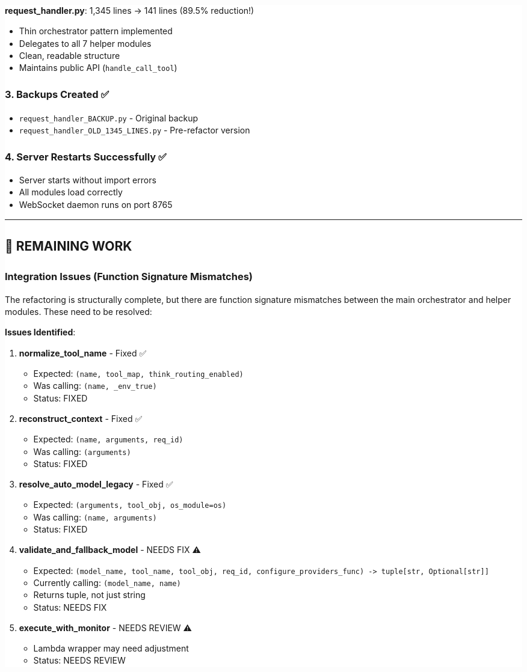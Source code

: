 **request_handler.py**: 1,345 lines → 141 lines (89.5% reduction!)

- Thin orchestrator pattern implemented
- Delegates to all 7 helper modules
- Clean, readable structure
- Maintains public API (`handle_call_tool`)

### 3. Backups Created ✅

- `request_handler_BACKUP.py` - Original backup
- `request_handler_OLD_1345_LINES.py` - Pre-refactor version

### 4. Server Restarts Successfully ✅

- Server starts without import errors
- All modules load correctly
- WebSocket daemon runs on port 8765

---

## 🔧 REMAINING WORK

### Integration Issues (Function Signature Mismatches)

The refactoring is structurally complete, but there are function signature mismatches between the main orchestrator and helper modules. These need to be resolved:

**Issues Identified**:

1. **normalize_tool_name** - Fixed ✅
   - Expected: `(name, tool_map, think_routing_enabled)`
   - Was calling: `(name, _env_true)`
   - Status: FIXED

2. **reconstruct_context** - Fixed ✅
   - Expected: `(name, arguments, req_id)`
   - Was calling: `(arguments)`
   - Status: FIXED

3. **resolve_auto_model_legacy** - Fixed ✅
   - Expected: `(arguments, tool_obj, os_module=os)`
   - Was calling: `(name, arguments)`
   - Status: FIXED

4. **validate_and_fallback_model** - NEEDS FIX ⚠️
   - Expected: `(model_name, tool_name, tool_obj, req_id, configure_providers_func) -> tuple[str, Optional[str]]`
   - Currently calling: `(model_name, name)`
   - Returns tuple, not just string
   - Status: NEEDS FIX

5. **execute_with_monitor** - NEEDS REVIEW ⚠️
   - Lambda wrapper may need adjustment
   - Status: NEEDS REVIEW
